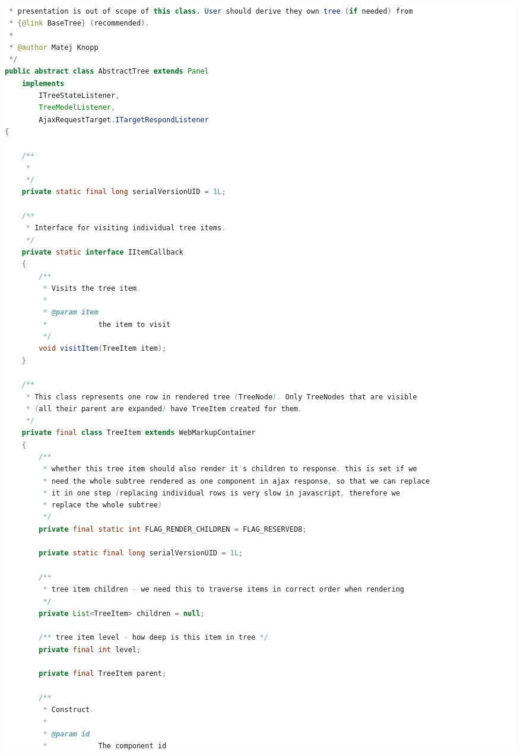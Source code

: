 ```java
 * presentation is out of scope of this class. User should derive they own tree (if needed) from
 * {@link BaseTree} (recommended).
 * 
 * @author Matej Knopp
 */
public abstract class AbstractTree extends Panel
	implements
		ITreeStateListener,
		TreeModelListener,
		AjaxRequestTarget.ITargetRespondListener
{

	/**
	 * 
	 */
	private static final long serialVersionUID = 1L;

	/**
	 * Interface for visiting individual tree items.
	 */
	private static interface IItemCallback
	{
		/**
		 * Visits the tree item.
		 * 
		 * @param item
		 *            the item to visit
		 */
		void visitItem(TreeItem item);
	}

	/**
	 * This class represents one row in rendered tree (TreeNode). Only TreeNodes that are visible
	 * (all their parent are expanded) have TreeItem created for them.
	 */
	private final class TreeItem extends WebMarkupContainer
	{
		/**
		 * whether this tree item should also render it's children to response. this is set if we
		 * need the whole subtree rendered as one component in ajax response, so that we can replace
		 * it in one step (replacing individual rows is very slow in javascript, therefore we
		 * replace the whole subtree)
		 */
		private final static int FLAG_RENDER_CHILDREN = FLAG_RESERVED8;

		private static final long serialVersionUID = 1L;

		/**
		 * tree item children - we need this to traverse items in correct order when rendering
		 */
		private List<TreeItem> children = null;

		/** tree item level - how deep is this item in tree */
		private final int level;

		private final TreeItem parent;

		/**
		 * Construct.
		 * 
		 * @param id
		 *            The component id
```